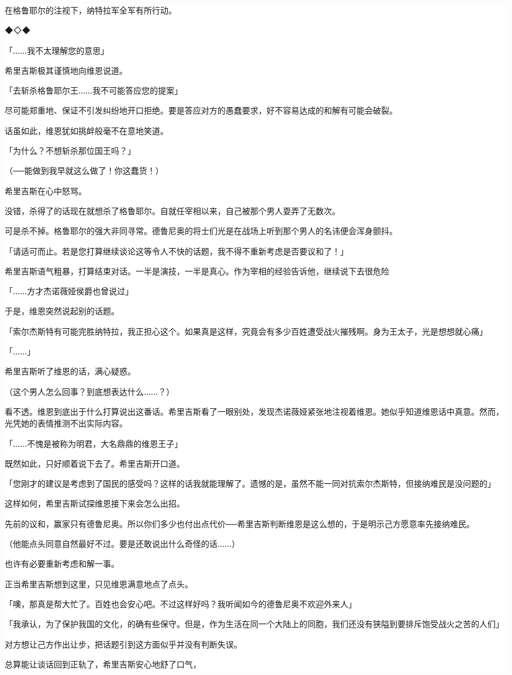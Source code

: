 在格鲁耶尔的注视下，纳特拉军全军有所行动。

◆◇◆

「……我不太理解您的意思」

希里吉斯极其谨慎地向维恩说道。

「去斩杀格鲁耶尔王……我不可能答应您的提案」

尽可能郑重地、保证不引发纠纷地开口拒绝。要是答应对方的愚蠢要求，好不容易达成的和解有可能会破裂。

话虽如此，维恩犹如挑衅般毫不在意地笑道。

「为什么？不想斩杀那位国王吗？」

（──能做到我早就这么做了！你这蠢货！）

希里吉斯在心中怒骂。

没错，杀得了的话现在就想杀了格鲁耶尔。自就任宰相以来，自己被那个男人耍弄了无数次。

可是杀不掉。格鲁耶尔的强大非同寻常。德鲁尼奥的将士们光是在战场上听到那个男人的名讳便会浑身颤抖。

「请适可而止。若是您打算继续谈论这等令人不快的话题，我不得不重新考虑是否要议和了！」

希里吉斯语气粗暴，打算结束对话。一半是演技，一半是真心。作为宰相的经验告诉他，继续说下去很危险

「……方才杰诺薇娅侯爵也曾说过」

于是，维恩突然说起别的话题。

「索尔杰斯特有可能完胜纳特拉，我正担心这个。如果真是这样，究竟会有多少百姓遭受战火摧残啊。身为王太子，光是想想就心痛」

「……」

希里吉斯听了维恩的话，满心疑惑。

（这个男人怎么回事？到底想表达什么……？）

看不透。维恩到底出于什么打算说出这番话。希里吉斯看了一眼别处，发现杰诺薇娅紧张地注视着维恩。她似乎知道维恩话中真意。然而，光凭她的表情推测不出实际内容。

「……不愧是被称为明君，大名鼎鼎的维恩王子」

既然如此，只好顺着说下去了。希里吉斯开口道。

「您刚才的建议是考虑到了国民的感受吗？这样的话我就能理解了。遗憾的是，虽然不能一同对抗索尔杰斯特，但接纳难民是没问题的」

这样如何，希里吉斯试探维恩接下来会怎么出招。

先前的议和，赢家只有德鲁尼奥。所以你们多少也付出点代价──希里吉斯判断维恩是这么想的，于是明示己方愿意率先接纳难民。

（他能点头同意自然最好不过。要是还敢说出什么奇怪的话……）

也许有必要重新考虑和解一事。

正当希里吉斯想到这里，只见维恩满意地点了点头。

「噢，那真是帮大忙了。百姓也会安心吧。不过这样好吗？我听闻如今的德鲁尼奥不欢迎外来人」

「我承认，为了保护我国的文化，的确有些保守。但是，作为生活在同一个大陆上的同胞，我们还没有狭隘到要排斥饱受战火之苦的人们」

对方想让己方作出让步，把话题引到这方面似乎并没有判断失误。

总算能让谈话回到正轨了，希里吉斯安心地舒了口气，
